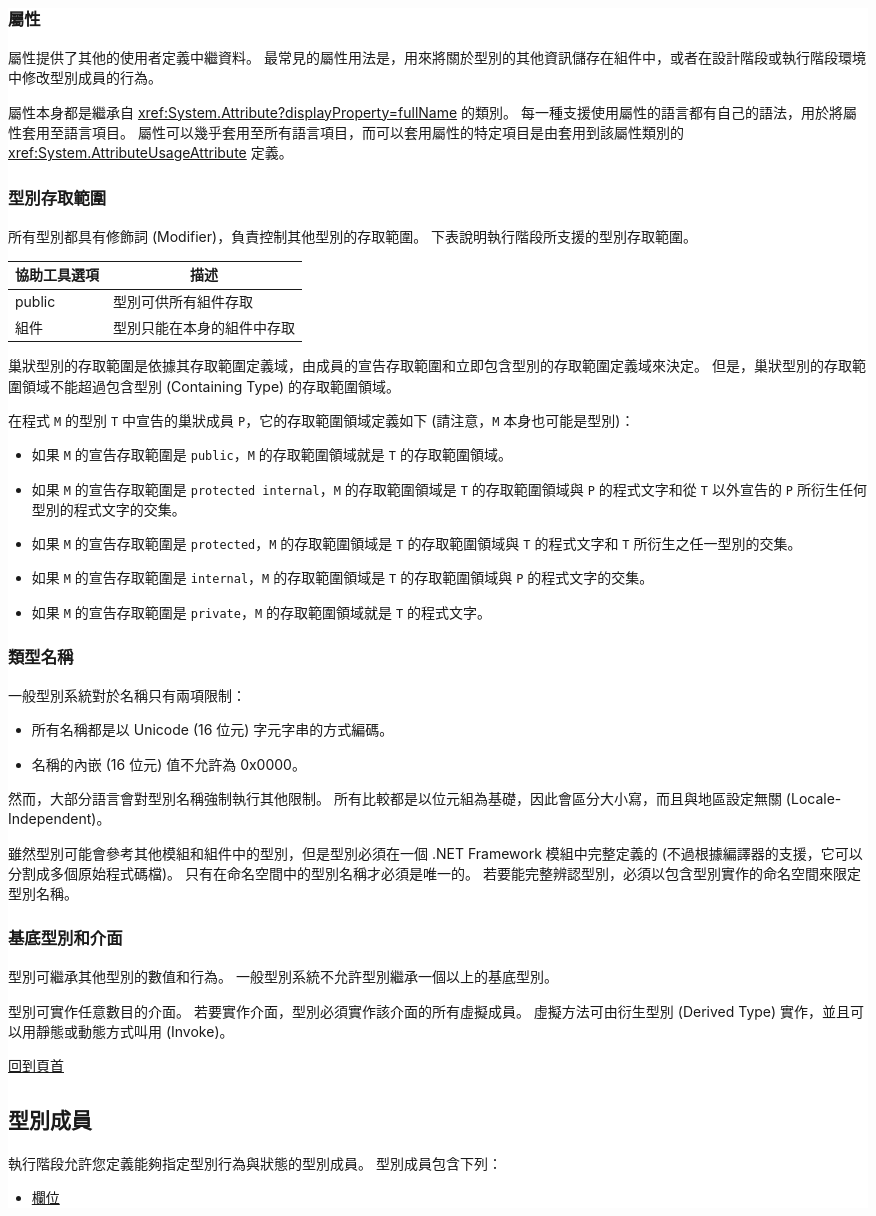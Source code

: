 ### 屬性  
 屬性提供了其他的使用者定義中繼資料。  最常見的屬性用法是，用來將關於型別的其他資訊儲存在組件中，或者在設計階段或執行階段環境中修改型別成員的行為。  
  
 屬性本身都是繼承自 <xref:System.Attribute?displayProperty=fullName> 的類別。  每一種支援使用屬性的語言都有自己的語法，用於將屬性套用至語言項目。  屬性可以幾乎套用至所有語言項目，而可以套用屬性的特定項目是由套用到該屬性類別的 <xref:System.AttributeUsageAttribute> 定義。  
  
### 型別存取範圍  
 所有型別都具有修飾詞 \(Modifier\)，負責控制其他型別的存取範圍。  下表說明執行階段所支援的型別存取範圍。  
  
|協助工具選項|描述|  
|------------|--------|  
|public|型別可供所有組件存取|  
|組件|型別只能在本身的組件中存取|  
  
 巢狀型別的存取範圍是依據其存取範圍定義域，由成員的宣告存取範圍和立即包含型別的存取範圍定義域來決定。  但是，巢狀型別的存取範圍領域不能超過包含型別 \(Containing Type\) 的存取範圍領域。  
  
 在程式 `M` 的型別 `T` 中宣告的巢狀成員 `P`，它的存取範圍領域定義如下 \(請注意，`M` 本身也可能是型別\)：  
  
-   如果 `M` 的宣告存取範圍是 `public`，`M` 的存取範圍領域就是 `T` 的存取範圍領域。  
  
-   如果 `M` 的宣告存取範圍是 `protected internal`，`M` 的存取範圍領域是 `T` 的存取範圍領域與 `P` 的程式文字和從 `T` 以外宣告的 `P` 所衍生任何型別的程式文字的交集。  
  
-   如果 `M` 的宣告存取範圍是 `protected`，`M` 的存取範圍領域是 `T` 的存取範圍領域與 `T` 的程式文字和 `T` 所衍生之任一型別的交集。  
  
-   如果 `M` 的宣告存取範圍是 `internal`，`M` 的存取範圍領域是 `T` 的存取範圍領域與 `P` 的程式文字的交集。  
  
-   如果 `M` 的宣告存取範圍是 `private`，`M` 的存取範圍領域就是 `T` 的程式文字。  
  
### 類型名稱  
 一般型別系統對於名稱只有兩項限制：  
  
-   所有名稱都是以 Unicode \(16 位元\) 字元字串的方式編碼。  
  
-   名稱的內嵌 \(16 位元\) 值不允許為 0x0000。  
  
 然而，大部分語言會對型別名稱強制執行其他限制。  所有比較都是以位元組為基礎，因此會區分大小寫，而且與地區設定無關 \(Locale\-Independent\)。  
  
 雖然型別可能會參考其他模組和組件中的型別，但是型別必須在一個 .NET Framework 模組中完整定義的   \(不過根據編譯器的支援，它可以分割成多個原始程式碼檔\)。 只有在命名空間中的型別名稱才必須是唯一的。  若要能完整辨認型別，必須以包含型別實作的命名空間來限定型別名稱。  
  
### 基底型別和介面  
 型別可繼承其他型別的數值和行為。  一般型別系統不允許型別繼承一個以上的基底型別。  
  
 型別可實作任意數目的介面。  若要實作介面，型別必須實作該介面的所有虛擬成員。  虛擬方法可由衍生型別 \(Derived Type\) 實作，並且可以用靜態或動態方式叫用 \(Invoke\)。  
  
 [回到頁首](#top)  
  
<a name="type_members"></a>   
## 型別成員  
 執行階段允許您定義能夠指定型別行為與狀態的型別成員。  型別成員包含下列：  
  
-   [欄位](#Fields)  
  